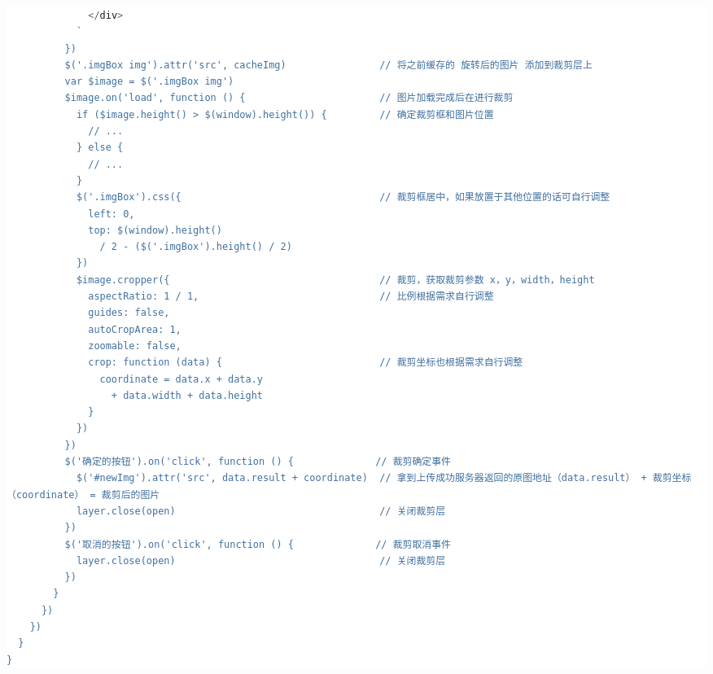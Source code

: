 ```js
              </div>
            `
          })
          $('.imgBox img').attr('src', cacheImg)                // 将之前缓存的 旋转后的图片 添加到裁剪层上
          var $image = $('.imgBox img')
          $image.on('load', function () {                       // 图片加载完成后在进行裁剪
            if ($image.height() > $(window).height()) {         // 确定裁剪框和图片位置
              // ...
            } else {
              // ...
            }
            $('.imgBox').css({                                  // 裁剪框居中，如果放置于其他位置的话可自行调整
              left: 0,
              top: $(window).height()
                / 2 - ($('.imgBox').height() / 2)
            })
            $image.cropper({                                    // 裁剪，获取裁剪参数 x，y，width，height
              aspectRatio: 1 / 1,                               // 比例根据需求自行调整
              guides: false,
              autoCropArea: 1,
              zoomable: false,
              crop: function (data) {                           // 裁剪坐标也根据需求自行调整
                coordinate = data.x + data.y
                  + data.width + data.height
              }
            })
          })
          $('确定的按钮').on('click', function () {              // 裁剪确定事件
            $('#newImg').attr('src', data.result + coordinate)  // 拿到上传成功服务器返回的原图地址（data.result） + 裁剪坐标（coordinate） = 裁剪后的图片
            layer.close(open)                                   // 关闭裁剪层
          })
          $('取消的按钮').on('click', function () {              // 裁剪取消事件
            layer.close(open)                                   // 关闭裁剪层
          })
        }
      })
    })
  }
}
```




